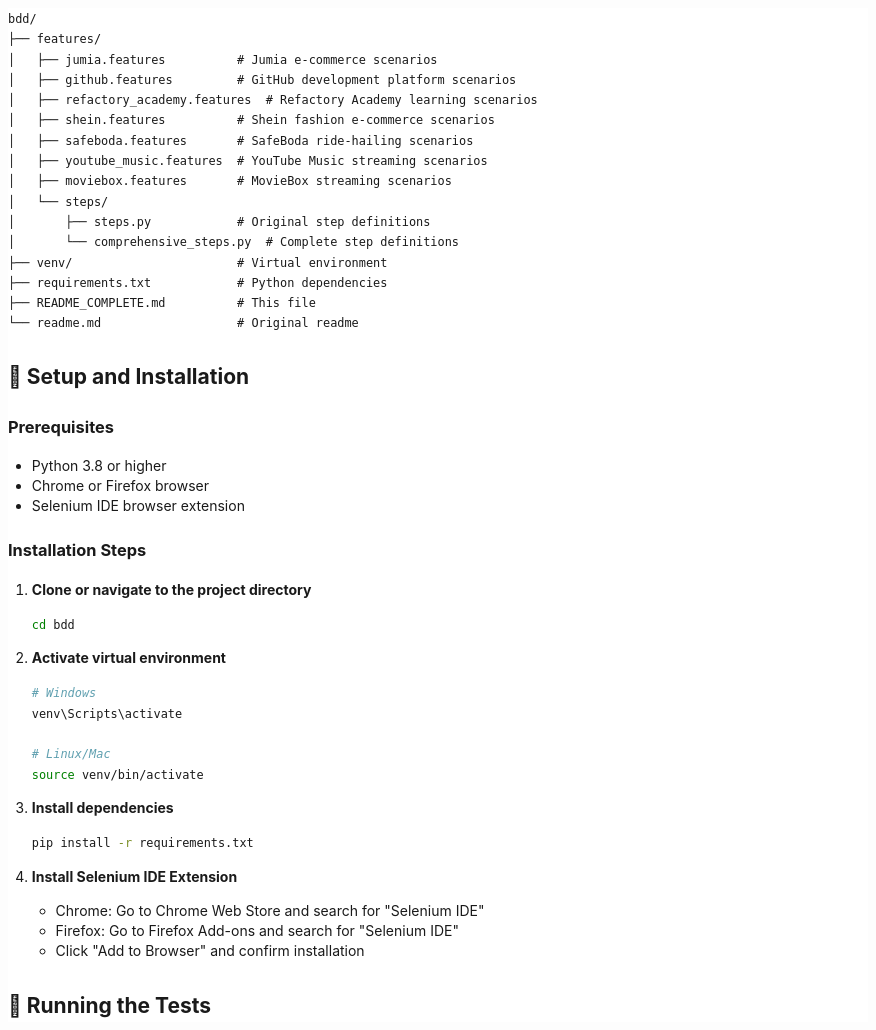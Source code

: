 ```
bdd/
├── features/
│   ├── jumia.features          # Jumia e-commerce scenarios
│   ├── github.features         # GitHub development platform scenarios
│   ├── refactory_academy.features  # Refactory Academy learning scenarios
│   ├── shein.features          # Shein fashion e-commerce scenarios
│   ├── safeboda.features       # SafeBoda ride-hailing scenarios
│   ├── youtube_music.features  # YouTube Music streaming scenarios
│   ├── moviebox.features       # MovieBox streaming scenarios
│   └── steps/
│       ├── steps.py            # Original step definitions
│       └── comprehensive_steps.py  # Complete step definitions
├── venv/                       # Virtual environment
├── requirements.txt            # Python dependencies
├── README_COMPLETE.md          # This file
└── readme.md                   # Original readme
```

## 🚀 Setup and Installation

### Prerequisites
- Python 3.8 or higher
- Chrome or Firefox browser
- Selenium IDE browser extension

### Installation Steps

1. **Clone or navigate to the project directory**
   ```bash
   cd bdd
   ```

2. **Activate virtual environment**
   ```bash
   # Windows
   venv\Scripts\activate
   
   # Linux/Mac
   source venv/bin/activate
   ```

3. **Install dependencies**
   ```bash
   pip install -r requirements.txt
   ```

4. **Install Selenium IDE Extension**
   - Chrome: Go to Chrome Web Store and search for "Selenium IDE"
   - Firefox: Go to Firefox Add-ons and search for "Selenium IDE"
   - Click "Add to Browser" and confirm installation

## 🧪 Running the Tests
